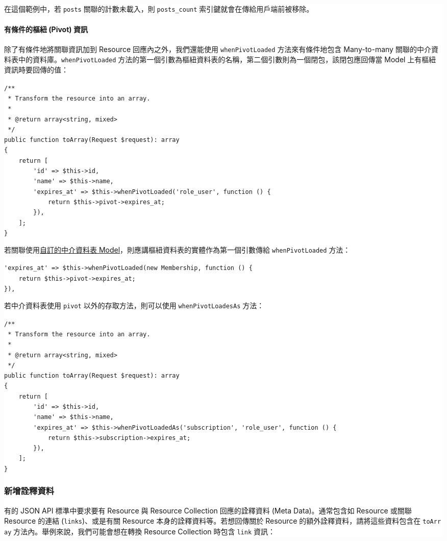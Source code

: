 在這個範例中，若 `posts` 關聯的計數未載入，則 `posts_count` 索引鍵就會在傳給用戶端前被移除。

<a name="conditional-pivot-information"></a>

#### 有條件的樞紐 (Pivot) 資訊

除了有條件地將關聯資訊加到 Resource 回應內之外，我們還能使用 `whenPivotLoaded` 方法來有條件地包含 Many-to-many 關聯的中介資料表中的資料庫。`whenPivotLoaded` 方法的第一個引數為樞紐資料表的名稱，第二個引數則為一個閉包，該閉包應回傳當 Model 上有樞紐資訊時要回傳的值：

    /**
     * Transform the resource into an array.
     *
     * @return array<string, mixed>
     */
    public function toArray(Request $request): array
    {
        return [
            'id' => $this->id,
            'name' => $this->name,
            'expires_at' => $this->whenPivotLoaded('role_user', function () {
                return $this->pivot->expires_at;
            }),
        ];
    }

若關聯使用[自訂的中介資料表 Model](/docs/{{version}}/eloquent-relationships#defining-custom-intermediate-table-models)，則應講樞紐資料表的實體作為第一個引數傳給 `whenPivotLoaded` 方法：

    'expires_at' => $this->whenPivotLoaded(new Membership, function () {
        return $this->pivot->expires_at;
    }),

若中介資料表使用 `pivot` 以外的存取方法，則可以使用 `whenPivotLoadesAs` 方法：

    /**
     * Transform the resource into an array.
     *
     * @return array<string, mixed>
     */
    public function toArray(Request $request): array
    {
        return [
            'id' => $this->id,
            'name' => $this->name,
            'expires_at' => $this->whenPivotLoadedAs('subscription', 'role_user', function () {
                return $this->subscription->expires_at;
            }),
        ];
    }

<a name="adding-meta-data"></a>

### 新增詮釋資料

有的 JSON API 標準中要求要有 Resource 與 Resource Collection 回應的詮釋資料 (Meta Data)。通常包含如 Resource 或關聯 Resource 的連結 (`links`)、或是有關 Resource 本身的詮釋資料等。若想回傳關於 Resource 的額外詮釋資料，請將這些資料包含在 `toArray` 方法內。舉例來說，我們可能會想在轉換 Resource Collection 時包含 `link` 資訊：
